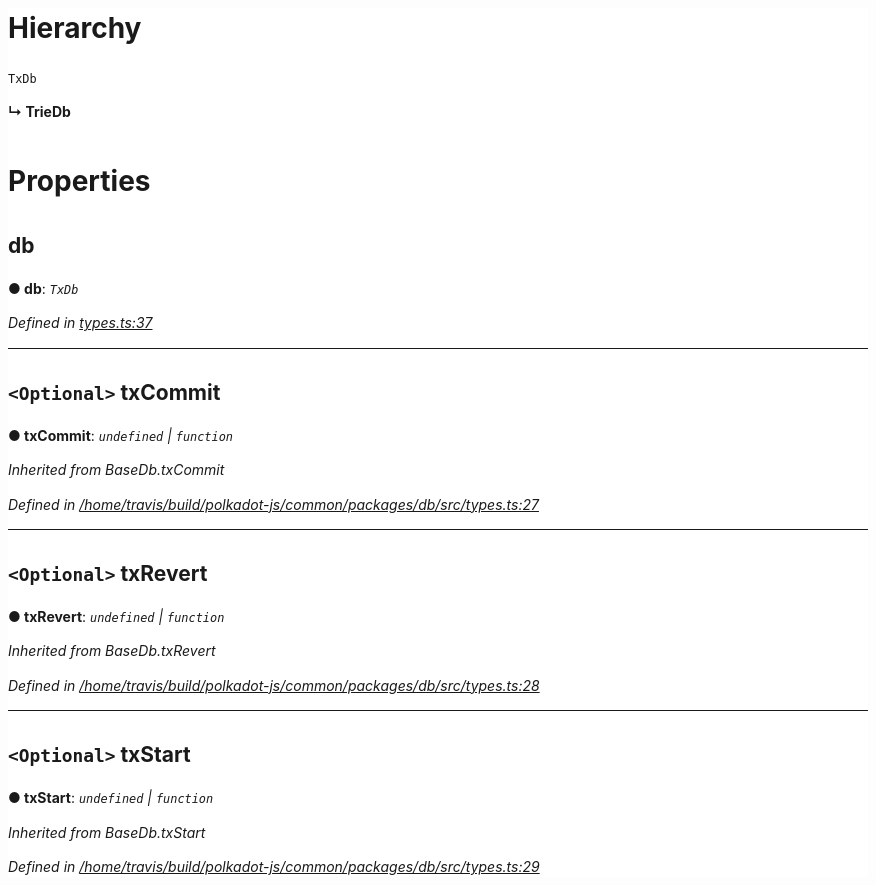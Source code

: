 

# Hierarchy

 `TxDb`

**↳ TrieDb**

# Properties

<a id="db"></a>

##  db

**● db**: *`TxDb`*

*Defined in [types.ts:37](https://github.com/polkadot-js/common/blob/7b0a39a/packages/trie-db/src/types.ts#L37)*

___
<a id="txcommit"></a>

## `<Optional>` txCommit

**● txCommit**: *`undefined` \| `function`*

*Inherited from BaseDb.txCommit*

*Defined in [/home/travis/build/polkadot-js/common/packages/db/src/types.ts:27](https://github.com/polkadot-js/common/blob/7b0a39a/packages/db/src/types.ts#L27)*

___
<a id="txrevert"></a>

## `<Optional>` txRevert

**● txRevert**: *`undefined` \| `function`*

*Inherited from BaseDb.txRevert*

*Defined in [/home/travis/build/polkadot-js/common/packages/db/src/types.ts:28](https://github.com/polkadot-js/common/blob/7b0a39a/packages/db/src/types.ts#L28)*

___
<a id="txstart"></a>

## `<Optional>` txStart

**● txStart**: *`undefined` \| `function`*

*Inherited from BaseDb.txStart*

*Defined in [/home/travis/build/polkadot-js/common/packages/db/src/types.ts:29](https://github.com/polkadot-js/common/blob/7b0a39a/packages/db/src/types.ts#L29)*
